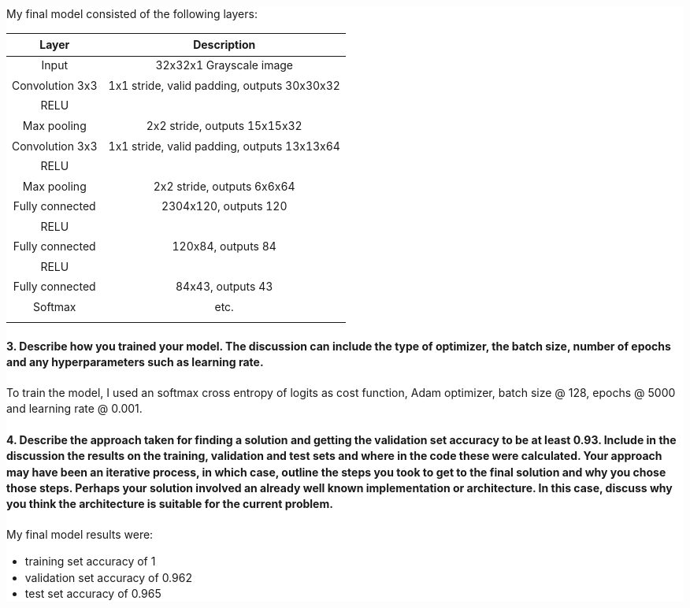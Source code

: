 My final model consisted of the following layers:

| Layer         		|     Description	        					| 
|:---------------------:|:---------------------------------------------:| 
| Input         		| 32x32x1 Grayscale image   							| 
| Convolution 3x3     	| 1x1 stride, valid padding, outputs 30x30x32 	|
| RELU					|												|
| Max pooling	      	| 2x2 stride,  outputs 15x15x32 				|
| Convolution 3x3	    | 1x1 stride, valid padding, outputs 13x13x64   |
| RELU					|												|
| Max pooling	      	| 2x2 stride,  outputs 6x6x64   	            |
| Fully connected		| 2304x120, outputs 120 						|
| RELU					|												|
| Fully connected		| 120x84, outputs 84    						|
| RELU					|												|
| Fully connected		| 84x43, outputs 43     						|
| Softmax				| etc.        									|
|						|												|
 


#### 3. Describe how you trained your model. The discussion can include the type of optimizer, the batch size, number of epochs and any hyperparameters such as learning rate.

To train the model, I used an softmax cross entropy of logits as cost function, Adam optimizer, batch size @ 128, epochs @ 5000 and learning rate @ 0.001.

#### 4. Describe the approach taken for finding a solution and getting the validation set accuracy to be at least 0.93. Include in the discussion the results on the training, validation and test sets and where in the code these were calculated. Your approach may have been an iterative process, in which case, outline the steps you took to get to the final solution and why you chose those steps. Perhaps your solution involved an already well known implementation or architecture. In this case, discuss why you think the architecture is suitable for the current problem.

My final model results were:
* training set accuracy of 1
* validation set accuracy of 0.962 
* test set accuracy of 0.965
